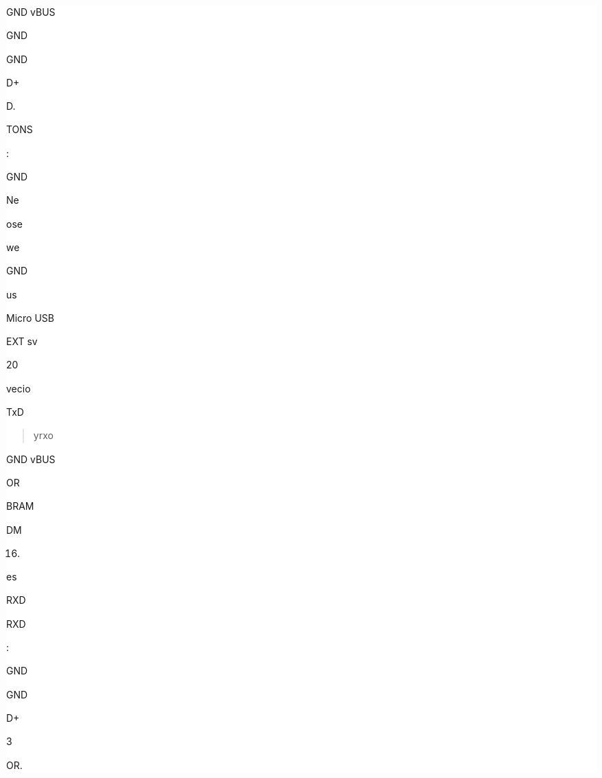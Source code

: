GND vBUS

GND

GND

D+

D.

TONS

:

GND

Ne

ose

we

GND

us

Micro USB

EXT sv

20

vecio

TxD

>yrxo

GND vBUS

OR

BRAM

DM

16.

es

RXD

RXD

:

GND

GND

D+

3

OR.
